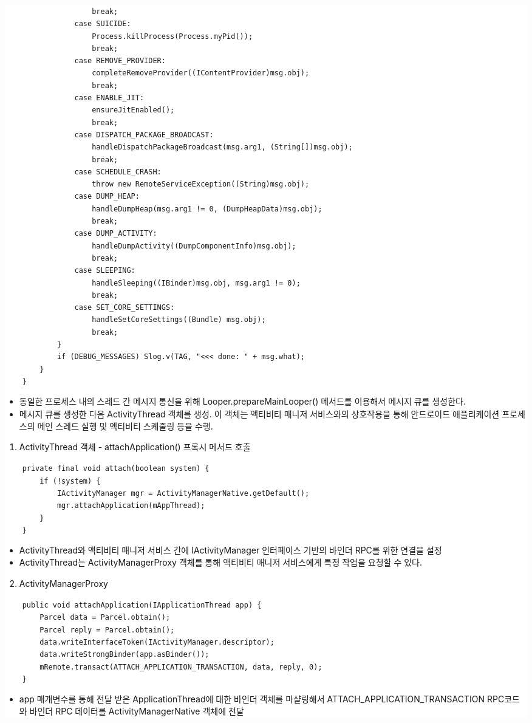 ```
                    break;
                case SUICIDE:
                    Process.killProcess(Process.myPid());
                    break;
                case REMOVE_PROVIDER:
                    completeRemoveProvider((IContentProvider)msg.obj);
                    break;
                case ENABLE_JIT:
                    ensureJitEnabled();
                    break;
                case DISPATCH_PACKAGE_BROADCAST:
                    handleDispatchPackageBroadcast(msg.arg1, (String[])msg.obj);
                    break;
                case SCHEDULE_CRASH:
                    throw new RemoteServiceException((String)msg.obj);
                case DUMP_HEAP:
                    handleDumpHeap(msg.arg1 != 0, (DumpHeapData)msg.obj);
                    break;
                case DUMP_ACTIVITY:
                    handleDumpActivity((DumpComponentInfo)msg.obj);
                    break;
                case SLEEPING:
                    handleSleeping((IBinder)msg.obj, msg.arg1 != 0);
                    break;
                case SET_CORE_SETTINGS:
                    handleSetCoreSettings((Bundle) msg.obj);
                    break;
            }
            if (DEBUG_MESSAGES) Slog.v(TAG, "<<< done: " + msg.what);
        }
    }
```
* 동일한 프로세스 내의 스레드 간 메시지 통신을 위해 Looper.prepareMainLooper() 메서드를 이용해서 메시지 큐를 생성한다. 
* 메시지 큐를 생성한 다음 ActivityThread 객체를 생성. 이 객체는 액티비티 매니저 서비스와의 상호작용을 통해 안드로이드 애플리케이션 프로세스의 메인 스레드 실행 및 액티비티 스케줄링 등을 수행.
1. ActivityThread 객체 - attachApplication() 프록시 메서드 호출
```
    private final void attach(boolean system) {
        if (!system) {
            IActivityManager mgr = ActivityManagerNative.getDefault();
            mgr.attachApplication(mAppThread);
        }
    }
```
* ActivityThread와 액티비티 매니저 서비스 간에 IActivityManager 인터페이스 기반의 바인더 RPC를 위한 연결을 설정
* ActivityThread는 ActivityManagerProxy 객체를 통해 액티비티 매니저 서비스에게 특정 작업을 요청할 수 있다.
2. ActivityManagerProxy
```
    public void attachApplication(IApplicationThread app) {
        Parcel data = Parcel.obtain();
        Parcel reply = Parcel.obtain();
        data.writeInterfaceToken(IActivityManager.descriptor);
        data.writeStrongBinder(app.asBinder());
        mRemote.transact(ATTACH_APPLICATION_TRANSACTION, data, reply, 0);
    }
```
* app 매개변수를 통해 전달 받은 ApplicationThread에 대한 바인더 객체를 마샬링해서 ATTACH_APPLICATION_TRANSACTION RPC코드와 바인더 RPC 데이터를 ActivityManagerNative 객체에 전달
